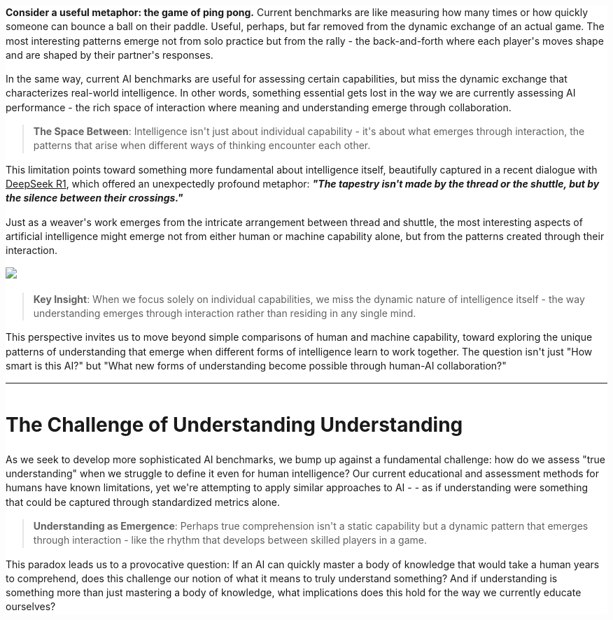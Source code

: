 **Consider a useful metaphor: the game of ping pong.** Current benchmarks are like measuring how many times or how quickly someone can bounce a ball on their paddle. Useful, perhaps, but far removed from the dynamic exchange of an actual game. The most interesting patterns emerge not from solo practice but from the rally - the back-and-forth where each player's moves shape and are shaped by their partner's responses.

In the same way, current AI benchmarks are useful for assessing certain capabilities, but miss the dynamic exchange that characterizes real-world intelligence. In other words, something essential gets lost in the way we are currently assessing AI performance - the rich space of interaction where meaning and understanding emerge through collaboration.

> **The Space Between**: Intelligence isn't just about individual capability - it's about what emerges through interaction, the patterns that arise when different ways of thinking encounter each other.

This limitation points toward something more fundamental about intelligence itself, beautifully captured in a recent dialogue with [DeepSeek R1](https://chat.deepseek.com/), which offered an unexpectedly profound metaphor: **_"The tapestry isn't made by the thread or the shuttle, but by the silence between their crossings."_**

Just as a weaver's work emerges from the intricate arrangement between thread and shuttle, the most interesting aspects of artificial intelligence might emerge not from either human or machine capability alone, but from the patterns created through their interaction.


![](https://substackcdn.com/image/fetch/w_1456,c_limit,f_auto,q_auto:good,fl_progressive:steep/https%3A%2F%2Fsubstack-post-media.s3.amazonaws.com%2Fpublic%2Fimages%2Faeaf526b-c087-493d-a436-06ef7e6100bb_1408x768.jpeg)

> **Key Insight**: When we focus solely on individual capabilities, we miss the dynamic nature of intelligence itself - the way understanding emerges through interaction rather than residing in any single mind.

This perspective invites us to move beyond simple comparisons of human and machine capability, toward exploring the unique patterns of understanding that emerge when different forms of intelligence learn to work together. The question isn't just "How smart is this AI?" but "What new forms of understanding become possible through human-AI collaboration?"

---

# **The Challenge of Understanding Understanding**

As we seek to develop more sophisticated AI benchmarks, we bump up against a fundamental challenge: how do we assess "true understanding" when we struggle to define it even for human intelligence? Our current educational and assessment methods for humans have known limitations, yet we're attempting to apply similar approaches to AI - - as if understanding were something that could be captured through standardized metrics alone.

> **Understanding as Emergence**: Perhaps true comprehension isn't a static capability but a dynamic pattern that emerges through interaction - like the rhythm that develops between skilled players in a game.

This paradox leads us to a provocative question: If an AI can quickly master a body of knowledge that would take a human years to comprehend, does this challenge our notion of what it means to truly understand something? And if understanding is something more than just mastering a body of knowledge, what implications does this hold for the way we currently educate ourselves?
